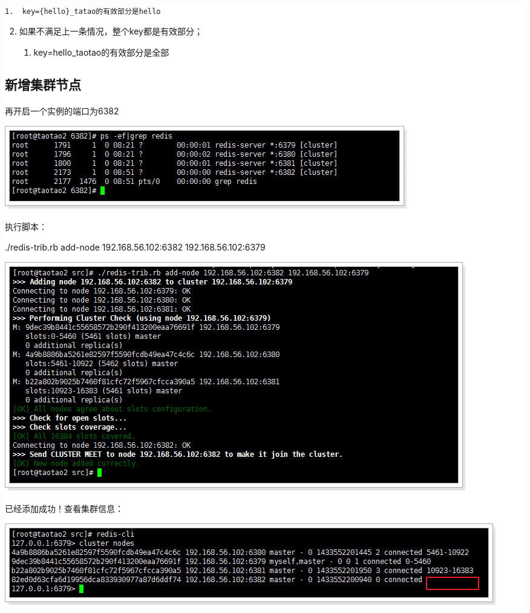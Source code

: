     1.  key={hello}_tatao的有效部分是hello

2.  如果不满足上一条情况，整个key都是有效部分；

    1.  key=hello_taotao的有效部分是全部

新增集群节点
------------

再开启一个实例的端口为6382

![](media/57cc2b8b77cc59e91727e0836854b116.png)

执行脚本：

./redis-trib.rb add-node 192.168.56.102:6382 192.168.56.102:6379

![](media/85a693d3f28a06c7bac4b6445550dab8.png)

已经添加成功！查看集群信息：

![](media/1547a9dc070aa49161b1879669b49c62.png)
